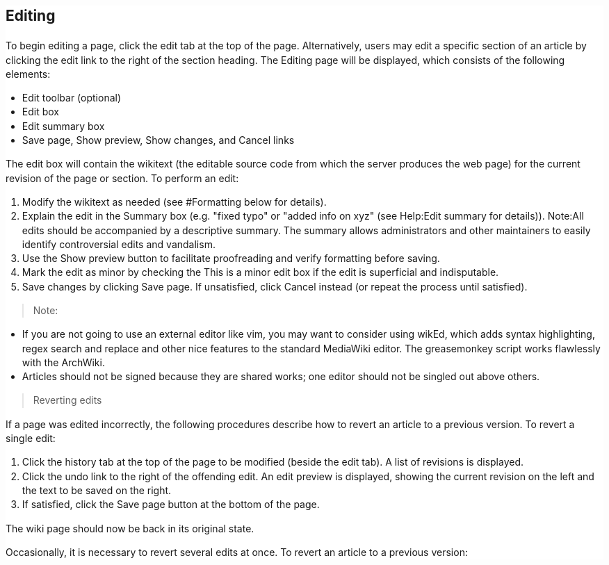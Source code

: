 Editing
-------

To begin editing a page, click the edit tab at the top of the page.
Alternatively, users may edit a specific section of an article by
clicking the edit link to the right of the section heading. The Editing
page will be displayed, which consists of the following elements:

-   Edit toolbar (optional)
-   Edit box
-   Edit summary box
-   Save page, Show preview, Show changes, and Cancel links

The edit box will contain the wikitext (the editable source code from
which the server produces the web page) for the current revision of the
page or section. To perform an edit:

1.  Modify the wikitext as needed (see #Formatting below for details).
2.  Explain the edit in the Summary box (e.g. "fixed typo" or "added
    info on xyz" (see Help:Edit summary for details)).
    Note:All edits should be accompanied by a descriptive summary. The
    summary allows administrators and other maintainers to easily
    identify controversial edits and vandalism.
3.  Use the Show preview button to facilitate proofreading and verify
    formatting before saving.
4.  Mark the edit as minor by checking the This is a minor edit box if
    the edit is superficial and indisputable.
5.  Save changes by clicking Save page. If unsatisfied, click Cancel
    instead (or repeat the process until satisfied).

> Note:

-   If you are not going to use an external editor like vim, you may
    want to consider using wikEd, which adds syntax highlighting, regex
    search and replace and other nice features to the standard MediaWiki
    editor. The greasemonkey script works flawlessly with the ArchWiki.
-   Articles should not be signed because they are shared works; one
    editor should not be singled out above others.

> Reverting edits

If a page was edited incorrectly, the following procedures describe how
to revert an article to a previous version. To revert a single edit:

1.  Click the history tab at the top of the page to be modified (beside
    the edit tab). A list of revisions is displayed.
2.  Click the undo link to the right of the offending edit. An edit
    preview is displayed, showing the current revision on the left and
    the text to be saved on the right.
3.  If satisfied, click the Save page button at the bottom of the page.

The wiki page should now be back in its original state.

Occasionally, it is necessary to revert several edits at once. To revert
an article to a previous version:
